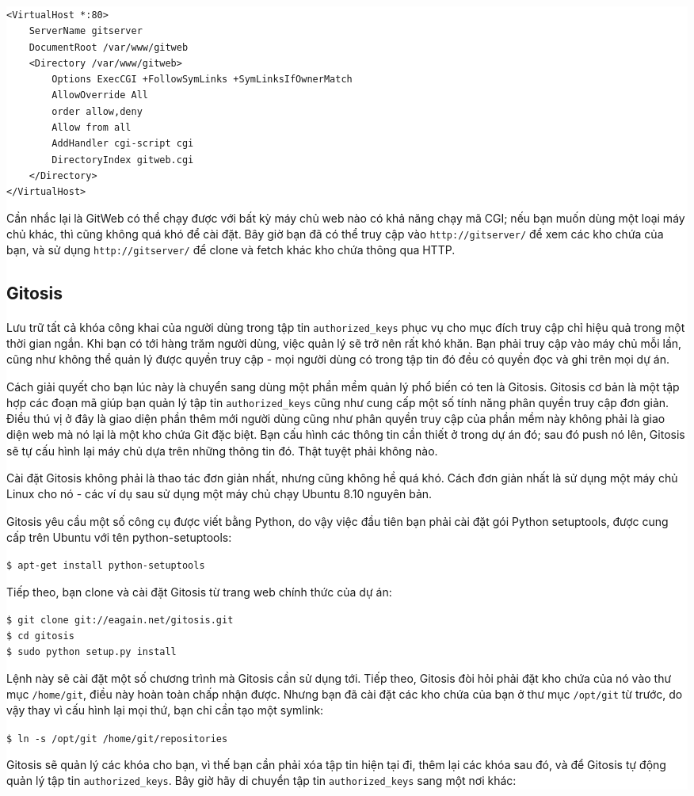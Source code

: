 	<VirtualHost *:80>
	    ServerName gitserver
	    DocumentRoot /var/www/gitweb
	    <Directory /var/www/gitweb>
	        Options ExecCGI +FollowSymLinks +SymLinksIfOwnerMatch
	        AllowOverride All
	        order allow,deny
	        Allow from all
	        AddHandler cgi-script cgi
	        DirectoryIndex gitweb.cgi
	    </Directory>
	</VirtualHost>

Cần nhắc lại là GitWeb có thể chạy được với bất kỳ máy chủ web nào có khả năng chạy mã CGI; nếu bạn muốn dùng một loại máy chủ khác, thì cũng không quá khó để cài đặt. Bây giờ bạn đã có thể truy cập vào `http://gitserver/` để xem các kho chứa của bạn, và sử dụng `http://gitserver/` để clone và fetch khác kho chứa thông qua HTTP.

## Gitosis ##

Lưu trữ tất cả khóa công khai của người dùng trong tập tin `authorized_keys` phục vụ cho mục đích truy cập chỉ hiệu quả trong một thời gian ngắn. Khi bạn có tới hàng trăm người dùng, việc quản lý sẽ trở nên rất khó khăn. Bạn phải truy cập vào máy chủ mỗi lần, cũng như không thể quản lý được quyền truy cập - mọi người dùng có trong tập tin đó đều có quyền đọc và ghi trên mọi dự án.

Cách giải quyết cho bạn lúc này là chuyển sang dùng một phần mềm quản lý phổ biến có ten là Gitosis. Gitosis cơ bản là một tập hợp các đoạn mã giúp bạn quản lý tập tin `authorized_keys` cũng như cung cấp một số tính năng phân quyền truy cập đơn giản. Điều thú vị ở đây là giao diện phần thêm mới người dùng cũng như phân quyền truy cập của phần mềm này không phải là giao diện web mà nó lại là một kho chứa Git đặc biệt. Bạn cấu hình các thông tin cần thiết ở trong dự án đó; sau đó push nó lên, Gitosis sẽ tự cấu hình lại máy chủ dựa trên những thông tin đó. Thật tuyệt phải không nào.

Cài đặt Gitosis không phải là thao tác đơn giản nhất, nhưng cũng không hề quá khó. Cách đơn giản nhất là sử dụng một máy chủ Linux cho nó - các ví dụ sau sử dụng một máy chủ chạy Ubuntu 8.10 nguyên bản.

Gitosis yêu cầu một số công cụ được viết bằng Python, do vậy việc đầu tiên bạn phải cài đặt gói Python setuptools, được cung cấp trên Ubuntu với tên python-setuptools:

	$ apt-get install python-setuptools

Tiếp theo, bạn clone và cài đặt Gitosis từ trang web chính thức của dự án:

	$ git clone git://eagain.net/gitosis.git
	$ cd gitosis
	$ sudo python setup.py install

Lệnh này sẽ cài đặt một số chương trình mà Gitosis cần sử dụng tới. Tiếp theo, Gitosis đòi hỏi phải đặt kho chứa của nó vào thư mục `/home/git`, điều này hoàn toàn chấp nhận được. Nhưng bạn đã cài đặt các kho chứa của bạn ở thư mục `/opt/git` từ trước, do vậy thay vì cấu hình lại mọi thứ, bạn chỉ cần tạo một symlink:

	$ ln -s /opt/git /home/git/repositories

Gitosis sẽ quản lý các khóa cho bạn, vì thế bạn cần phải xóa tập tin hiện tại đi, thêm lại các khóa sau đó, và để Gitosis tự động quản lý tập tin `authorized_keys`. Bây giờ hãy di chuyển tập tin `authorized_keys` sang một nơi khác:
